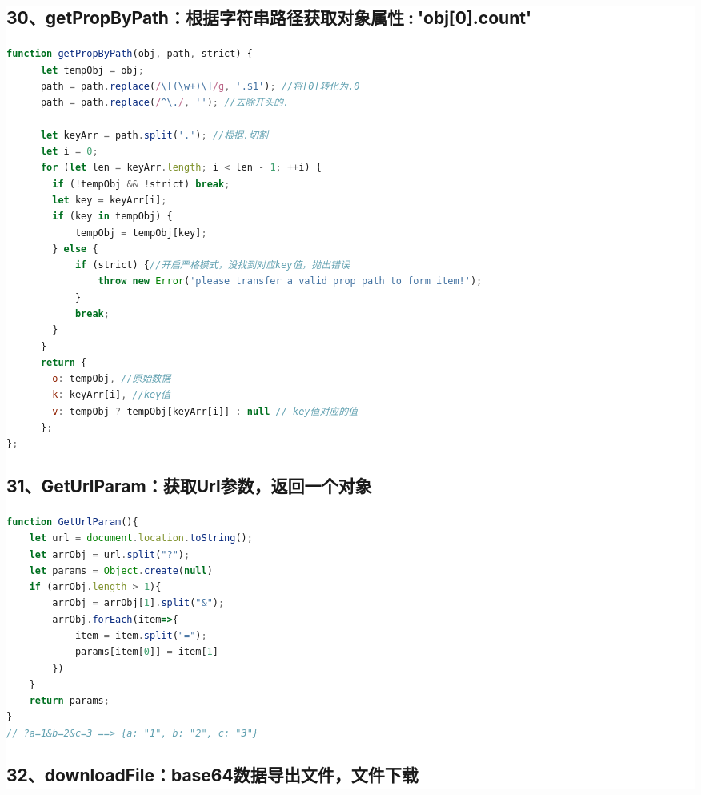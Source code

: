 ## 30、getPropByPath：根据字符串路径获取对象属性 : 'obj[0].count'

``` javascript
function getPropByPath(obj, path, strict) {
      let tempObj = obj;
      path = path.replace(/\[(\w+)\]/g, '.$1'); //将[0]转化为.0
      path = path.replace(/^\./, ''); //去除开头的.

      let keyArr = path.split('.'); //根据.切割
      let i = 0;
      for (let len = keyArr.length; i < len - 1; ++i) {
        if (!tempObj && !strict) break;
        let key = keyArr[i];
        if (key in tempObj) {
            tempObj = tempObj[key];
        } else {
            if (strict) {//开启严格模式，没找到对应key值，抛出错误
                throw new Error('please transfer a valid prop path to form item!');
            }
            break;
        }
      }
      return {
        o: tempObj, //原始数据
        k: keyArr[i], //key值
        v: tempObj ? tempObj[keyArr[i]] : null // key值对应的值
      };
};
```

## 31、GetUrlParam：获取Url参数，返回一个对象

``` javascript
function GetUrlParam(){
    let url = document.location.toString();
    let arrObj = url.split("?");
    let params = Object.create(null)
    if (arrObj.length > 1){
        arrObj = arrObj[1].split("&");
        arrObj.forEach(item=>{
            item = item.split("=");
            params[item[0]] = item[1]
        })
    }
    return params;
}
// ?a=1&b=2&c=3 ==> {a: "1", b: "2", c: "3"}
```

## 32、downloadFile：base64数据导出文件，文件下载
